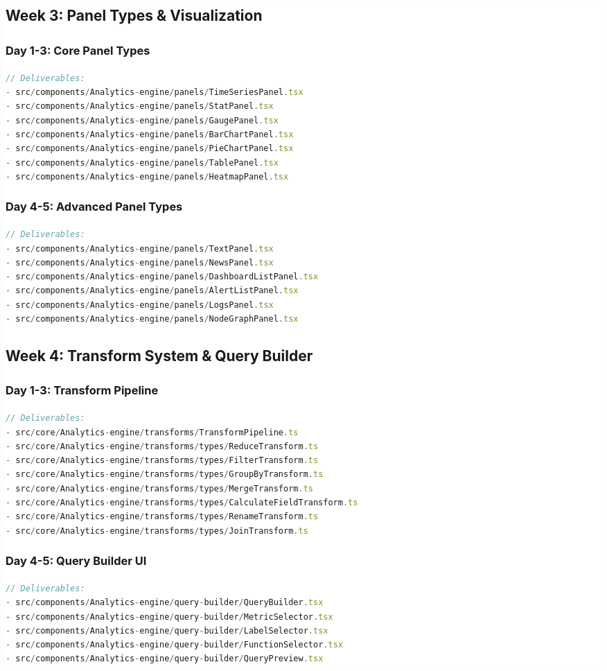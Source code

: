 ## Week 3: Panel Types & Visualization

### Day 1-3: Core Panel Types
```typescript
// Deliverables:
- src/components/Analytics-engine/panels/TimeSeriesPanel.tsx
- src/components/Analytics-engine/panels/StatPanel.tsx
- src/components/Analytics-engine/panels/GaugePanel.tsx
- src/components/Analytics-engine/panels/BarChartPanel.tsx
- src/components/Analytics-engine/panels/PieChartPanel.tsx
- src/components/Analytics-engine/panels/TablePanel.tsx
- src/components/Analytics-engine/panels/HeatmapPanel.tsx
```

### Day 4-5: Advanced Panel Types
```typescript
// Deliverables:
- src/components/Analytics-engine/panels/TextPanel.tsx
- src/components/Analytics-engine/panels/NewsPanel.tsx
- src/components/Analytics-engine/panels/DashboardListPanel.tsx
- src/components/Analytics-engine/panels/AlertListPanel.tsx
- src/components/Analytics-engine/panels/LogsPanel.tsx
- src/components/Analytics-engine/panels/NodeGraphPanel.tsx
```

## Week 4: Transform System & Query Builder

### Day 1-3: Transform Pipeline
```typescript
// Deliverables:
- src/core/Analytics-engine/transforms/TransformPipeline.ts
- src/core/Analytics-engine/transforms/types/ReduceTransform.ts
- src/core/Analytics-engine/transforms/types/FilterTransform.ts
- src/core/Analytics-engine/transforms/types/GroupByTransform.ts
- src/core/Analytics-engine/transforms/types/MergeTransform.ts
- src/core/Analytics-engine/transforms/types/CalculateFieldTransform.ts
- src/core/Analytics-engine/transforms/types/RenameTransform.ts
- src/core/Analytics-engine/transforms/types/JoinTransform.ts
```

### Day 4-5: Query Builder UI
```typescript
// Deliverables:
- src/components/Analytics-engine/query-builder/QueryBuilder.tsx
- src/components/Analytics-engine/query-builder/MetricSelector.tsx
- src/components/Analytics-engine/query-builder/LabelSelector.tsx
- src/components/Analytics-engine/query-builder/FunctionSelector.tsx
- src/components/Analytics-engine/query-builder/QueryPreview.tsx
```
